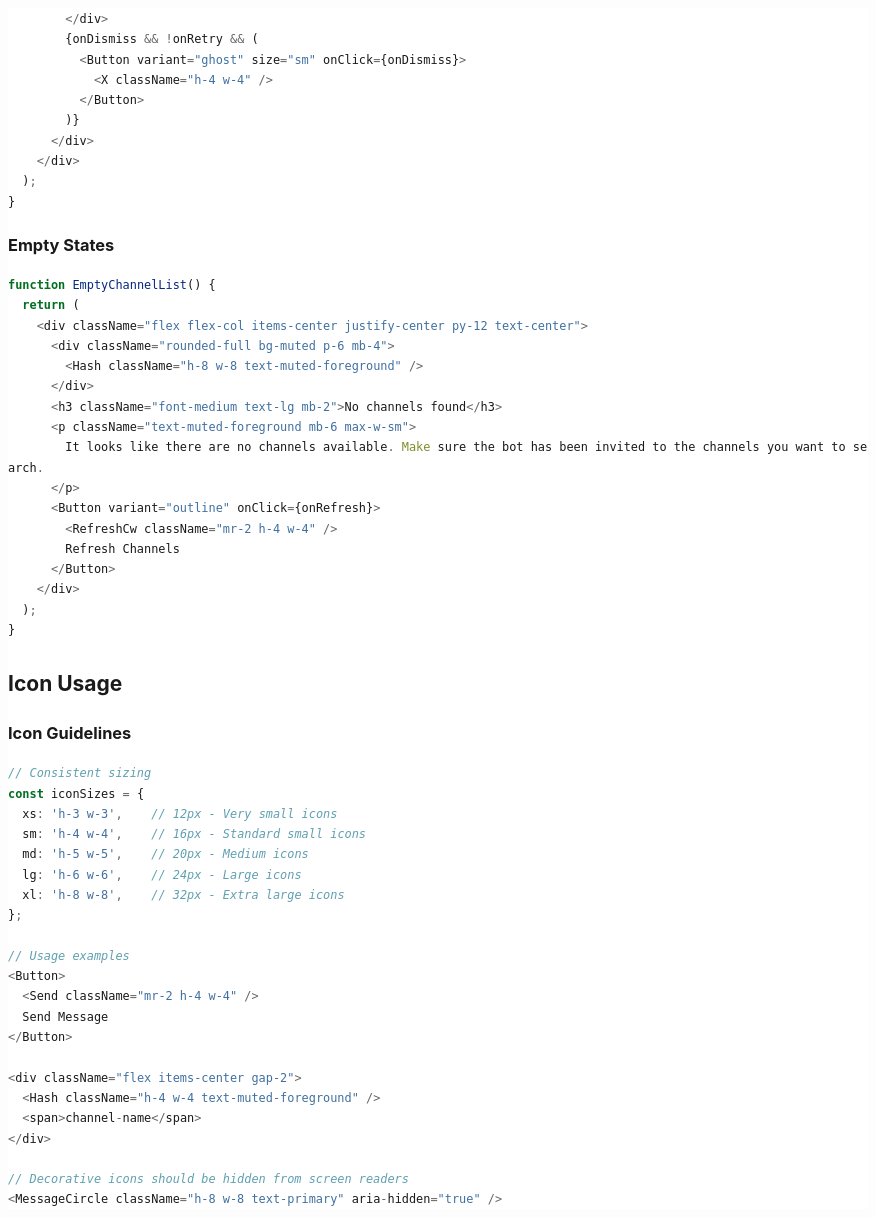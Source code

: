 ```typescript
        </div>
        {onDismiss && !onRetry && (
          <Button variant="ghost" size="sm" onClick={onDismiss}>
            <X className="h-4 w-4" />
          </Button>
        )}
      </div>
    </div>
  );
}
```

### Empty States

```typescript
function EmptyChannelList() {
  return (
    <div className="flex flex-col items-center justify-center py-12 text-center">
      <div className="rounded-full bg-muted p-6 mb-4">
        <Hash className="h-8 w-8 text-muted-foreground" />
      </div>
      <h3 className="font-medium text-lg mb-2">No channels found</h3>
      <p className="text-muted-foreground mb-6 max-w-sm">
        It looks like there are no channels available. Make sure the bot has been invited to the channels you want to search.
      </p>
      <Button variant="outline" onClick={onRefresh}>
        <RefreshCw className="mr-2 h-4 w-4" />
        Refresh Channels
      </Button>
    </div>
  );
}
```

## Icon Usage

### Icon Guidelines

```typescript
// Consistent sizing
const iconSizes = {
  xs: 'h-3 w-3',    // 12px - Very small icons
  sm: 'h-4 w-4',    // 16px - Standard small icons
  md: 'h-5 w-5',    // 20px - Medium icons
  lg: 'h-6 w-6',    // 24px - Large icons
  xl: 'h-8 w-8',    // 32px - Extra large icons
};

// Usage examples
<Button>
  <Send className="mr-2 h-4 w-4" />
  Send Message
</Button>

<div className="flex items-center gap-2">
  <Hash className="h-4 w-4 text-muted-foreground" />
  <span>channel-name</span>
</div>

// Decorative icons should be hidden from screen readers
<MessageCircle className="h-8 w-8 text-primary" aria-hidden="true" />
```
